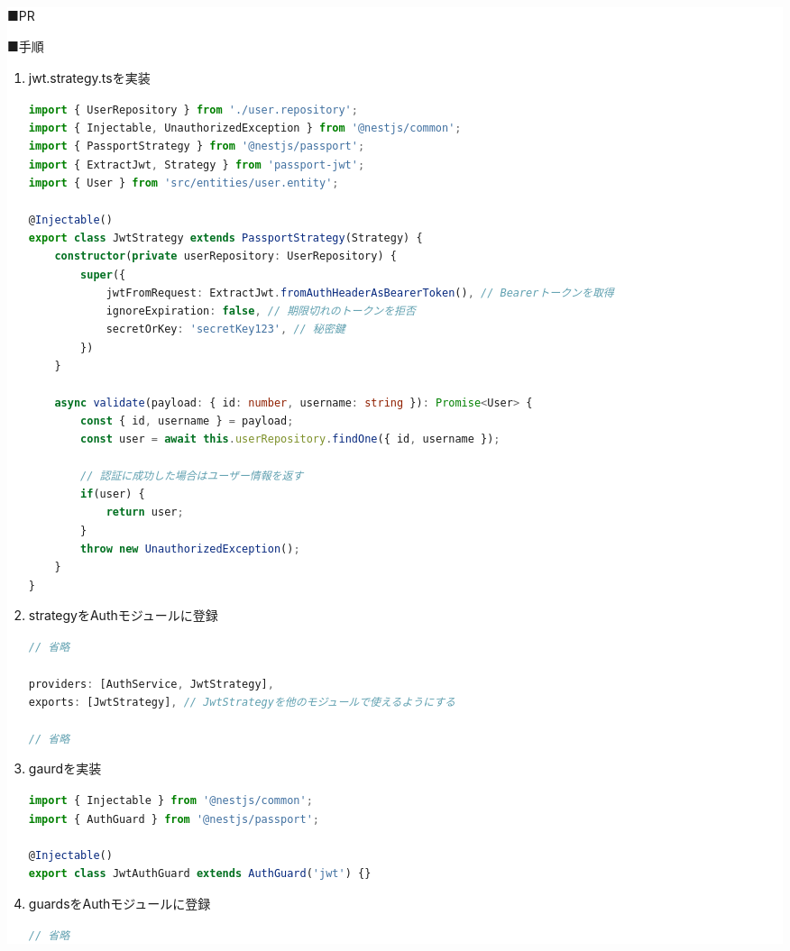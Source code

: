 ■PR


■手順
1. jwt.strategy.tsを実装
    ```TypeScript:src/auth/jwt.strategy.ts
    import { UserRepository } from './user.repository';
    import { Injectable, UnauthorizedException } from '@nestjs/common';
    import { PassportStrategy } from '@nestjs/passport';
    import { ExtractJwt, Strategy } from 'passport-jwt';
    import { User } from 'src/entities/user.entity';
    
    @Injectable()
    export class JwtStrategy extends PassportStrategy(Strategy) {
        constructor(private userRepository: UserRepository) {
            super({
                jwtFromRequest: ExtractJwt.fromAuthHeaderAsBearerToken(), // Bearerトークンを取得
                ignoreExpiration: false, // 期限切れのトークンを拒否
                secretOrKey: 'secretKey123', // 秘密鍵
            })
        }
    
        async validate(payload: { id: number, username: string }): Promise<User> {
            const { id, username } = payload;
            const user = await this.userRepository.findOne({ id, username });
    
            // 認証に成功した場合はユーザー情報を返す
            if(user) {
                return user;
            }
            throw new UnauthorizedException();
        }
    }
    ```
1. strategyをAuthモジュールに登録
    ```typescript:src/auth/auth.module.ts
    // 省略
    
    providers: [AuthService, JwtStrategy],
    exports: [JwtStrategy], // JwtStrategyを他のモジュールで使えるようにする

    // 省略
    ```
3. gaurdを実装
    ```Typescript:src/auth/guards/jwt-auth.guards.ts
    import { Injectable } from '@nestjs/common';
    import { AuthGuard } from '@nestjs/passport';
    
    @Injectable()
    export class JwtAuthGuard extends AuthGuard('jwt') {}
    ```
4. guardsをAuthモジュールに登録
    ```typescript:src/auth/auth.module.ts
    // 省略
